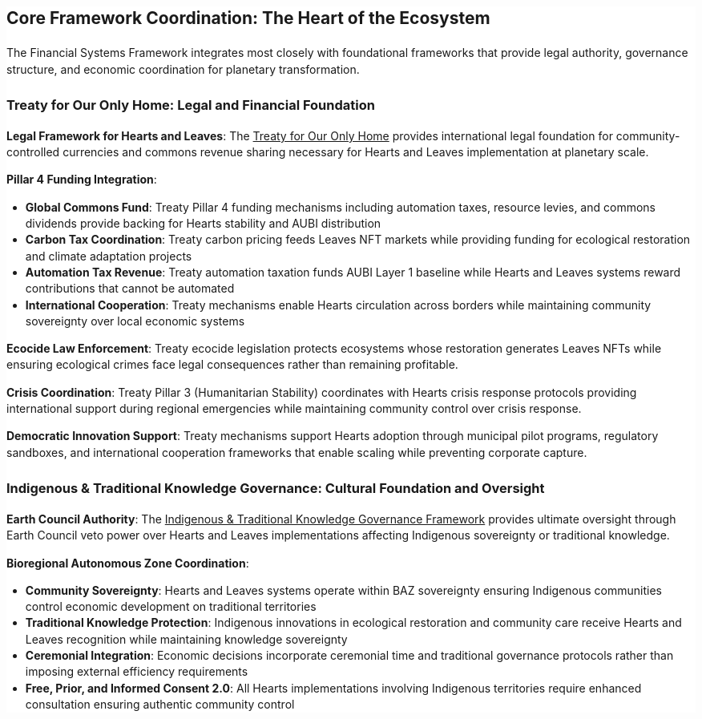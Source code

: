 ## <a id="core-framework-coordination"></a>Core Framework Coordination: The Heart of the Ecosystem

The Financial Systems Framework integrates most closely with foundational frameworks that provide legal authority, governance structure, and economic coordination for planetary transformation.

### Treaty for Our Only Home: Legal and Financial Foundation

**Legal Framework for Hearts and Leaves**: The [Treaty for Our Only Home](/frameworks/treaty-for-our-only-home) provides international legal foundation for community-controlled currencies and commons revenue sharing necessary for Hearts and Leaves implementation at planetary scale.

**Pillar 4 Funding Integration**:
- **Global Commons Fund**: Treaty Pillar 4 funding mechanisms including automation taxes, resource levies, and commons dividends provide backing for Hearts stability and AUBI distribution
- **Carbon Tax Coordination**: Treaty carbon pricing feeds Leaves NFT markets while providing funding for ecological restoration and climate adaptation projects
- **Automation Tax Revenue**: Treaty automation taxation funds AUBI Layer 1 baseline while Hearts and Leaves systems reward contributions that cannot be automated
- **International Cooperation**: Treaty mechanisms enable Hearts circulation across borders while maintaining community sovereignty over local economic systems

**Ecocide Law Enforcement**: Treaty ecocide legislation protects ecosystems whose restoration generates Leaves NFTs while ensuring ecological crimes face legal consequences rather than remaining profitable.

**Crisis Coordination**: Treaty Pillar 3 (Humanitarian Stability) coordinates with Hearts crisis response protocols providing international support during regional emergencies while maintaining community control over crisis response.

**Democratic Innovation Support**: Treaty mechanisms support Hearts adoption through municipal pilot programs, regulatory sandboxes, and international cooperation frameworks that enable scaling while preventing corporate capture.

### Indigenous & Traditional Knowledge Governance: Cultural Foundation and Oversight

**Earth Council Authority**: The [Indigenous & Traditional Knowledge Governance Framework](/frameworks/indigenous-governance-and-traditional-knowledge) provides ultimate oversight through Earth Council veto power over Hearts and Leaves implementations affecting Indigenous sovereignty or traditional knowledge.

**Bioregional Autonomous Zone Coordination**:
- **Community Sovereignty**: Hearts and Leaves systems operate within BAZ sovereignty ensuring Indigenous communities control economic development on traditional territories
- **Traditional Knowledge Protection**: Indigenous innovations in ecological restoration and community care receive Hearts and Leaves recognition while maintaining knowledge sovereignty
- **Ceremonial Integration**: Economic decisions incorporate ceremonial time and traditional governance protocols rather than imposing external efficiency requirements
- **Free, Prior, and Informed Consent 2.0**: All Hearts implementations involving Indigenous territories require enhanced consultation ensuring authentic community control
